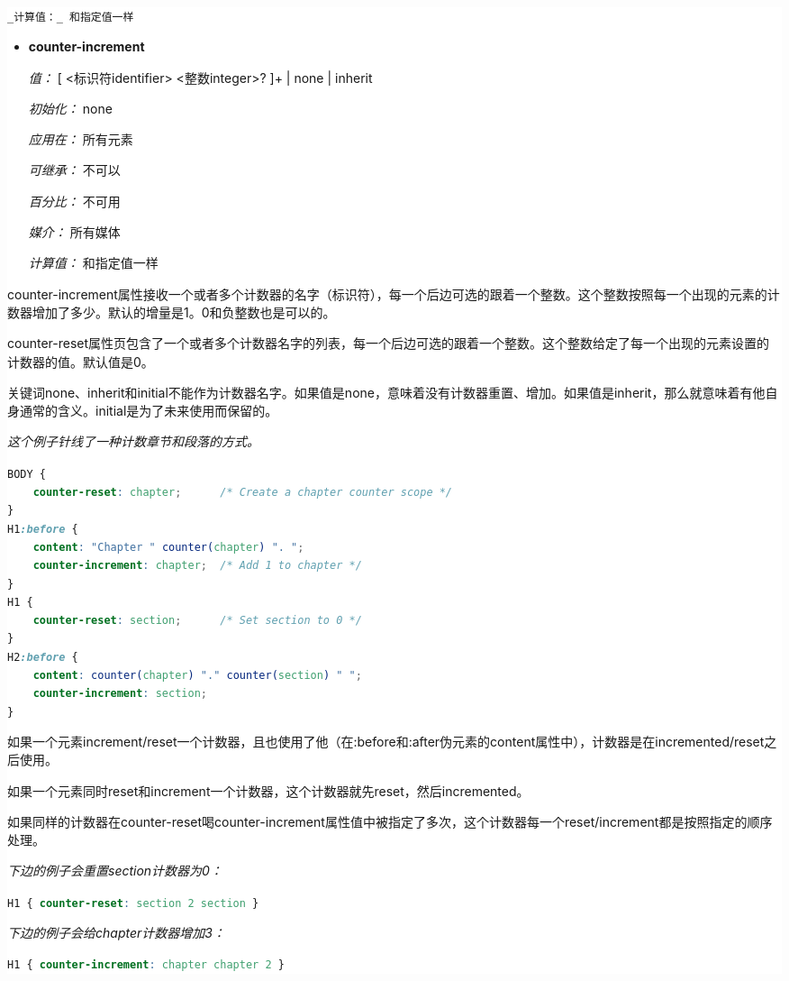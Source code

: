 	_计算值：_ 和指定值一样

* __counter-increment__
	
	_值：_  [ <标识符identifier> <整数integer>? ]+ | none | inherit

	_初始化：_ none

	_应用在：_ 所有元素

	_可继承：_ 不可以

	_百分比：_ 不可用

	_媒介：_ 所有媒体

	_计算值：_ 和指定值一样

counter-increment属性接收一个或者多个计数器的名字（标识符），每一个后边可选的跟着一个整数。这个整数按照每一个出现的元素的计数器增加了多少。默认的增量是1。0和负整数也是可以的。

counter-reset属性页包含了一个或者多个计数器名字的列表，每一个后边可选的跟着一个整数。这个整数给定了每一个出现的元素设置的计数器的值。默认值是0。

关键词none、inherit和initial不能作为计数器名字。如果值是none，意味着没有计数器重置、增加。如果值是inherit，那么就意味着有他自身通常的含义。initial是为了未来使用而保留的。

_这个例子针线了一种计数章节和段落的方式。_

```css
BODY {
    counter-reset: chapter;      /* Create a chapter counter scope */
}
H1:before {
    content: "Chapter " counter(chapter) ". ";
    counter-increment: chapter;  /* Add 1 to chapter */
}
H1 {
    counter-reset: section;      /* Set section to 0 */
}
H2:before {
    content: counter(chapter) "." counter(section) " ";
    counter-increment: section;
}
```

如果一个元素increment/reset一个计数器，且也使用了他（在:before和:after伪元素的content属性中），计数器是在incremented/reset之后使用。

如果一个元素同时reset和increment一个计数器，这个计数器就先reset，然后incremented。

如果同样的计数器在counter-reset喝counter-increment属性值中被指定了多次，这个计数器每一个reset/increment都是按照指定的顺序处理。

_下边的例子会重置section计数器为0：_

```css
H1 { counter-reset: section 2 section }
```

_下边的例子会给chapter计数器增加3：_

```css
H1 { counter-increment: chapter chapter 2 }
```
